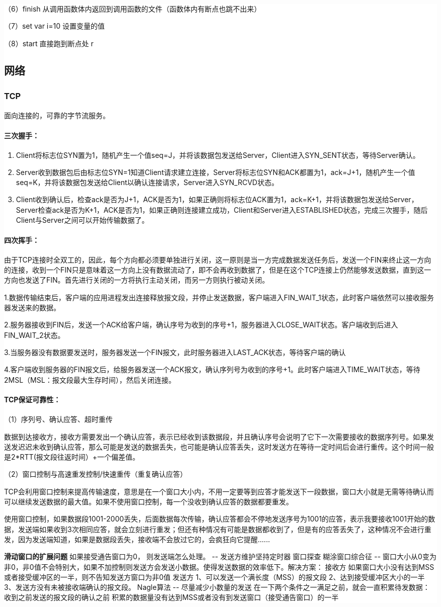 （6）finish       从调用函数体内返回到调用函数的文件（函数体内有断点也跳不出来）

（7）set    var   i=10   设置变量的值

（8）start   直接跑到断点处    r



## 网络

### TCP

 面向连接的，可靠的字节流服务。

#### 三次握手：

1. Client将标志位SYN置为1，随机产生一个值seq=J，并将该数据包发送给Server，Client进入SYN_SENT状态，等待Server确认。

2. Server收到数据包后由标志位SYN=1知道Client请求建立连接，Server将标志位SYN和ACK都置为1，ack=J+1，随机产生一个值seq=K，并将该数据包发送给Client以确认连接请求，Server进入SYN_RCVD状态。

3. Client收到确认后，检查ack是否为J+1，ACK是否为1，如果正确则将标志位ACK置为1，ack=K+1，并将该数据包发送给Server，Server检查ack是否为K+1，ACK是否为1，如果正确则连接建立成功，Client和Server进入ESTABLISHED状态，完成三次握手，随后Client与Server之间可以开始传输数据了。



#### 四次挥手：

  由于TCP连接时全双工的，因此，每个方向都必须要单独进行关闭，这一原则是当一方完成数据发送任务后，发送一个FIN来终止这一方向的连接，收到一个FIN只是意味着这一方向上没有数据流动了，即不会再收到数据了，但是在这个TCP连接上仍然能够发送数据，直到这一方向也发送了FIN。首先进行关闭的一方将执行主动关闭，而另一方则执行被动关闭。

1.数据传输结束后，客户端的应用进程发出连接释放报文段，并停止发送数据，客户端进入FIN_WAIT_1状态，此时客户端依然可以接收服务器发送来的数据。

2.服务器接收到FIN后，发送一个ACK给客户端，确认序号为收到的序号+1，服务器进入CLOSE_WAIT状态。客户端收到后进入FIN_WAIT_2状态。

3.当服务器没有数据要发送时，服务器发送一个FIN报文，此时服务器进入LAST_ACK状态，等待客户端的确认

4.客户端收到服务器的FIN报文后，给服务器发送一个ACK报文，确认序列号为收到的序号+1。此时客户端进入TIME_WAIT状态，等待2MSL（MSL：报文段最大生存时间），然后关闭连接。

#### TCP保证可靠性：

（1）序列号、确认应答、超时重传

数据到达接收方，接收方需要发出一个确认应答，表示已经收到该数据段，并且确认序号会说明了它下一次需要接收的数据序列号。如果发送发迟迟未收到确认应答，那么可能是发送的数据丢失，也可能是确认应答丢失，这时发送方在等待一定时间后会进行重传。这个时间一般是2*RTT(报文段往返时间）+一个偏差值。

（2）窗口控制与高速重发控制/快速重传（重复确认应答）

TCP会利用窗口控制来提高传输速度，意思是在一个窗口大小内，不用一定要等到应答才能发送下一段数据，窗口大小就是无需等待确认而可以继续发送数据的最大值。如果不使用窗口控制，每一个没收到确认应答的数据都要重发。

使用窗口控制，如果数据段1001-2000丢失，后面数据每次传输，确认应答都会不停地发送序号为1001的应答，表示我要接收1001开始的数据，发送端如果收到3次相同应答，就会立刻进行重发；但还有种情况有可能是数据都收到了，但是有的应答丢失了，这种情况不会进行重发，因为发送端知道，如果是数据段丢失，接收端不会放过它的，会疯狂向它提醒......

**滑动窗口的扩展问题**
      如果接受通告窗口为0， 则发送端怎么处理。 -- 发送方维护坚持定时器 窗口探查
      糊涂窗口综合征 -- 窗口大小从0变为非0，非0值不会特别大，如果不加控制则发送方会发送小数据。使得发送数据的效率低下。解决方案：
     接收方 如果窗口大小没有达到MSS或者接受缓冲区的一半，则不告知发送方窗口为非0值
     发送方 1、可以发送一个满长度（MSS）的报文段 2、达到接受缓冲区大小的一半 3、发送方没有未被接收端确认的报文段。
     Nagle算法 -- 尽量减少小数量的发送 在一下两个条件之一满足之前，就会一直积累待发数据：
收到之前发送的报文段的确认之前
积累的数据量没有达到MSS或者没有到发送窗口（接受通告窗口）的一半  
